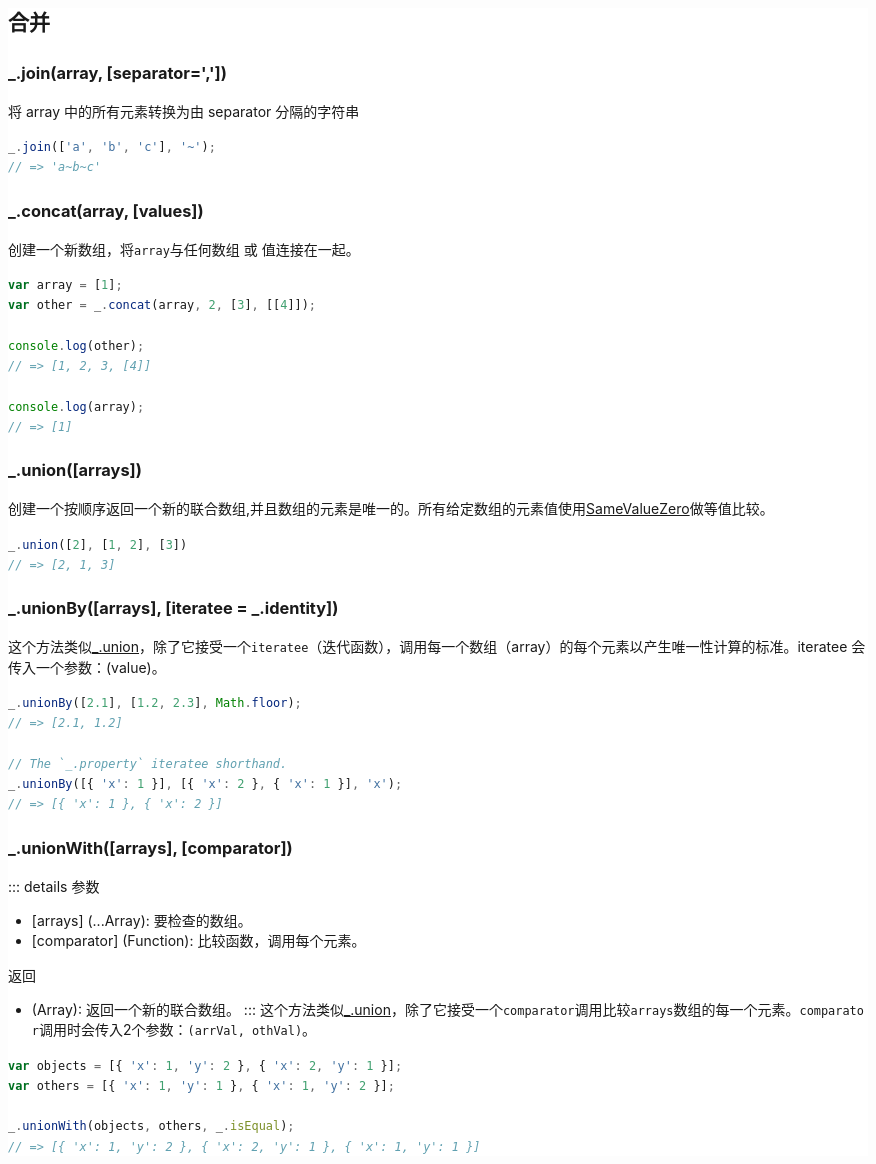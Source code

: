 

## 合并
### _.join(array, [separator=','])
将 array 中的所有元素转换为由 separator 分隔的字符串
```js
_.join(['a', 'b', 'c'], '~');
// => 'a~b~c'
```

### _.concat(array, [values])
创建一个新数组，将`array`与任何数组 或 值连接在一起。
```js
var array = [1];
var other = _.concat(array, 2, [3], [[4]]);
 
console.log(other);
// => [1, 2, 3, [4]]
 
console.log(array);
// => [1]
```

### _.union([arrays])
创建一个按顺序返回一个新的联合数组,并且数组的元素是唯一的。所有给定数组的元素值使用[SameValueZero](http://ecma-international.org/ecma-262/6.0/#sec-samevaluezero)做等值比较。
```js
_.union([2], [1, 2], [3])
// => [2, 1, 3]
```
### _.unionBy([arrays], [iteratee = _.identity])
这个方法类似[_.union](https://www.lodashjs.com/docs/lodash.union)，除了它接受一个`iteratee`（迭代函数），调用每一个数组（array）的每个元素以产生唯一性计算的标准。iteratee 会传入一个参数：(value)。
```js
_.unionBy([2.1], [1.2, 2.3], Math.floor);
// => [2.1, 1.2]
 
// The `_.property` iteratee shorthand.
_.unionBy([{ 'x': 1 }], [{ 'x': 2 }, { 'x': 1 }], 'x');
// => [{ 'x': 1 }, { 'x': 2 }]
```

### _.unionWith([arrays], [comparator])
::: details 参数
- [arrays] (...Array): 要检查的数组。
- [comparator] (Function): 比较函数，调用每个元素。

返回
- (Array): 返回一个新的联合数组。
:::
这个方法类似[_.union](https://www.lodashjs.com/docs/lodash.union)，除了它接受一个`comparator`调用比较`arrays`数组的每一个元素。`comparator`调用时会传入2个参数：`(arrVal, othVal)`。
```js
var objects = [{ 'x': 1, 'y': 2 }, { 'x': 2, 'y': 1 }];
var others = [{ 'x': 1, 'y': 1 }, { 'x': 1, 'y': 2 }];
 
_.unionWith(objects, others, _.isEqual);
// => [{ 'x': 1, 'y': 2 }, { 'x': 2, 'y': 1 }, { 'x': 1, 'y': 1 }]
```
